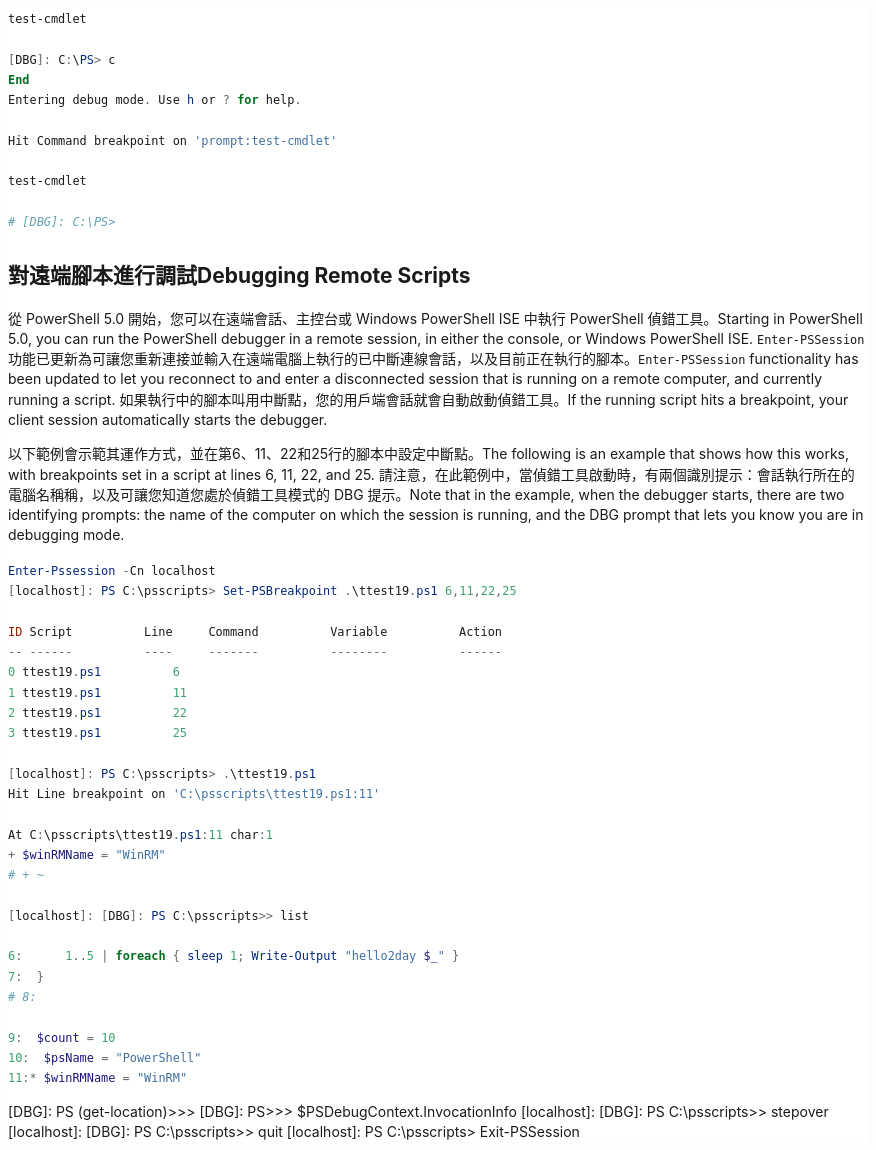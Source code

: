 ```powershell
test-cmdlet

[DBG]: C:\PS> c
End
Entering debug mode. Use h or ? for help.

Hit Command breakpoint on 'prompt:test-cmdlet'

test-cmdlet

# [DBG]: C:\PS>
```

## <a name="debugging-remote-scripts"></a><span data-ttu-id="bf871-197">對遠端腳本進行調試</span><span class="sxs-lookup"><span data-stu-id="bf871-197">Debugging Remote Scripts</span></span>

<span data-ttu-id="bf871-198">從 PowerShell 5.0 開始，您可以在遠端會話、主控台或 Windows PowerShell ISE 中執行 PowerShell 偵錯工具。</span><span class="sxs-lookup"><span data-stu-id="bf871-198">Starting in PowerShell 5.0, you can run the PowerShell debugger in a remote session, in either the console, or Windows PowerShell ISE.</span></span>
<span data-ttu-id="bf871-199">`Enter-PSSession` 功能已更新為可讓您重新連接並輸入在遠端電腦上執行的已中斷連線會話，以及目前正在執行的腳本。</span><span class="sxs-lookup"><span data-stu-id="bf871-199">`Enter-PSSession` functionality has been updated to let you reconnect to and enter a disconnected session that is running on a remote computer, and currently running a script.</span></span> <span data-ttu-id="bf871-200">如果執行中的腳本叫用中斷點，您的用戶端會話就會自動啟動偵錯工具。</span><span class="sxs-lookup"><span data-stu-id="bf871-200">If the running script hits a breakpoint, your client session automatically starts the debugger.</span></span>

<span data-ttu-id="bf871-201">以下範例會示範其運作方式，並在第6、11、22和25行的腳本中設定中斷點。</span><span class="sxs-lookup"><span data-stu-id="bf871-201">The following is an example that shows how this works, with breakpoints set in a script at lines 6, 11, 22, and 25.</span></span> <span data-ttu-id="bf871-202">請注意，在此範例中，當偵錯工具啟動時，有兩個識別提示：會話執行所在的電腦名稱稱，以及可讓您知道您處於偵錯工具模式的 DBG 提示。</span><span class="sxs-lookup"><span data-stu-id="bf871-202">Note that in the example, when the debugger starts, there are two identifying prompts: the name of the computer on which the session is running, and the DBG prompt that lets you know you are in debugging mode.</span></span>

```powershell
Enter-Pssession -Cn localhost
[localhost]: PS C:\psscripts> Set-PSBreakpoint .\ttest19.ps1 6,11,22,25

ID Script          Line     Command          Variable          Action
-- ------          ----     -------          --------          ------
0 ttest19.ps1          6
1 ttest19.ps1          11
2 ttest19.ps1          22
3 ttest19.ps1          25

[localhost]: PS C:\psscripts> .\ttest19.ps1
Hit Line breakpoint on 'C:\psscripts\ttest19.ps1:11'

At C:\psscripts\ttest19.ps1:11 char:1
+ $winRMName = "WinRM"
# + ~

[localhost]: [DBG]: PS C:\psscripts>> list

6:      1..5 | foreach { sleep 1; Write-Output "hello2day $_" }
7:  }
# 8:

9:  $count = 10
10:  $psName = "PowerShell"
11:* $winRMName = "WinRM"
```

[DBG]: PS (get-location)>>>
[DBG]: PS>>> $PSDebugContext.InvocationInfo
[localhost]: [DBG]: PS C:\psscripts>> stepover
[localhost]: [DBG]: PS C:\psscripts>> quit
[localhost]: PS C:\psscripts> Exit-PSSession
